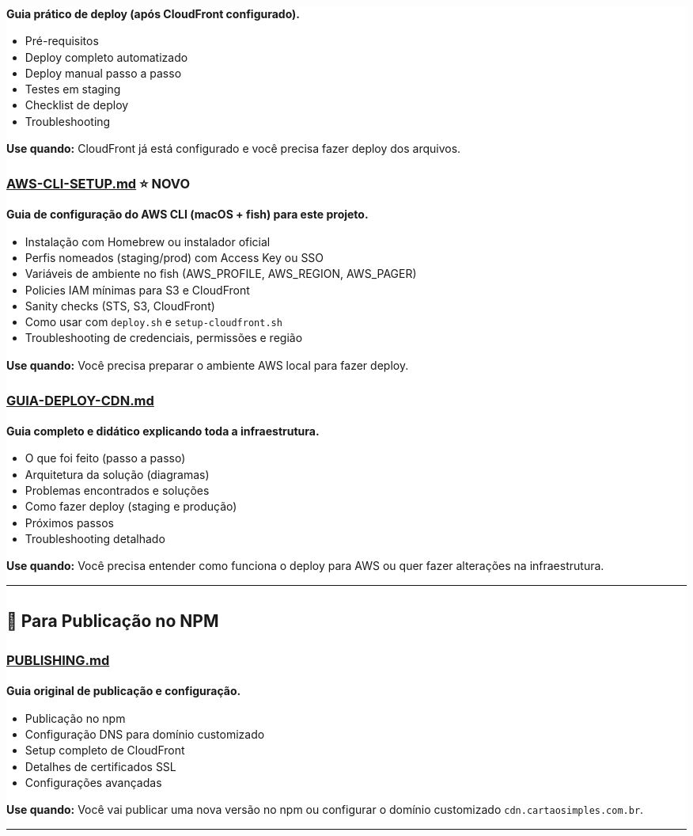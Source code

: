 **Guia prático de deploy (após CloudFront configurado).**

- Pré-requisitos
- Deploy completo automatizado
- Deploy manual passo a passo
- Testes em staging
- Checklist de deploy
- Troubleshooting

**Use quando:** CloudFront já está configurado e você precisa fazer deploy dos arquivos.

### [AWS-CLI-SETUP.md](./AWS-CLI-SETUP.md) ⭐ **NOVO**

**Guia de configuração do AWS CLI (macOS + fish) para este projeto.**

- Instalação com Homebrew ou instalador oficial
- Perfis nomeados (staging/prod) com Access Key ou SSO
- Variáveis de ambiente no fish (AWS_PROFILE, AWS_REGION, AWS_PAGER)
- Policies IAM mínimas para S3 e CloudFront
- Sanity checks (STS, S3, CloudFront)
- Como usar com `deploy.sh` e `setup-cloudfront.sh`
- Troubleshooting de credenciais, permissões e região

**Use quando:** Você precisa preparar o ambiente AWS local para fazer deploy.

### [GUIA-DEPLOY-CDN.md](./GUIA-DEPLOY-CDN.md)

**Guia completo e didático explicando toda a infraestrutura.**

- O que foi feito (passo a passo)
- Arquitetura da solução (diagramas)
- Problemas encontrados e soluções
- Como fazer deploy (staging e produção)
- Próximos passos
- Troubleshooting detalhado

**Use quando:** Você precisa entender como funciona o deploy para AWS ou quer fazer alterações na infraestrutura.

---

## 📝 Para Publicação no NPM

### [PUBLISHING.md](./PUBLISHING.md)

**Guia original de publicação e configuração.**

- Publicação no npm
- Configuração DNS para domínio customizado
- Setup completo de CloudFront
- Detalhes de certificados SSL
- Configurações avançadas

**Use quando:** Você vai publicar uma nova versão no npm ou configurar o domínio customizado `cdn.cartaosimples.com.br`.

---